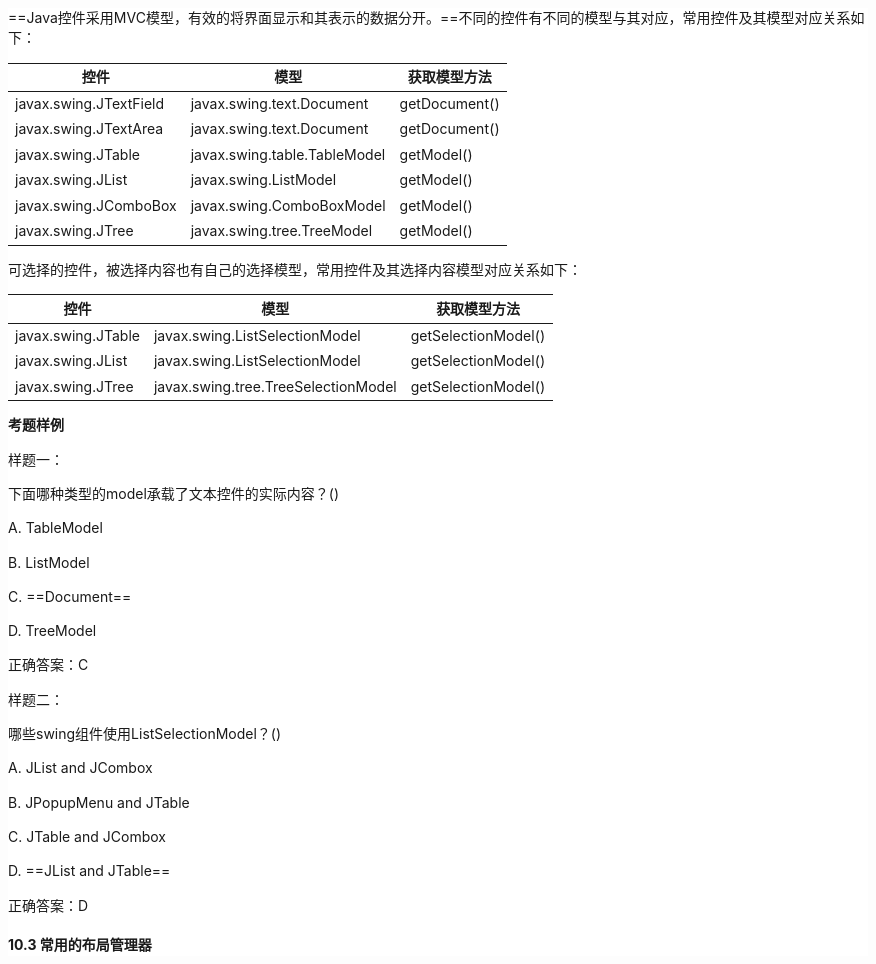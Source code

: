 ==Java控件采用MVC模型，有效的将界面显示和其表示的数据分开。==不同的控件有不同的模型与其对应，常用控件及其模型对应关系如下：

| 控件                   | 模型                         | 获取模型方法  |
| ---------------------- | ---------------------------- | ------------- |
| javax.swing.JTextField | javax.swing.text.Document    | getDocument() |
| javax.swing.JTextArea  | javax.swing.text.Document    | getDocument() |
| javax.swing.JTable     | javax.swing.table.TableModel | getModel()    |
| javax.swing.JList      | javax.swing.ListModel        | getModel()    |
| javax.swing.JComboBox  | javax.swing.ComboBoxModel    | getModel()    |
| javax.swing.JTree      | javax.swing.tree.TreeModel   | getModel()    |

可选择的控件，被选择内容也有自己的选择模型，常用控件及其选择内容模型对应关系如下：

| 控件               | 模型                                | 获取模型方法        |
| ------------------ | ----------------------------------- | ------------------- |
| javax.swing.JTable | javax.swing.ListSelectionModel      | getSelectionModel() |
| javax.swing.JList  | javax.swing.ListSelectionModel      | getSelectionModel() |
| javax.swing.JTree  | javax.swing.tree.TreeSelectionModel | getSelectionModel() |

**考题样例**

样题一：

下面哪种类型的model承载了文本控件的实际内容？()

A.     TableModel

B.      ListModel

C.      ==Document==

D.     TreeModel

正确答案：C

 

样题二：

哪些swing组件使用ListSelectionModel？()

A.      JList and JCombox

B.      JPopupMenu and JTable

C.      JTable and JCombox

D.     ==JList and JTable==

正确答案：D

 

#### 10.3   常用的布局管理器
